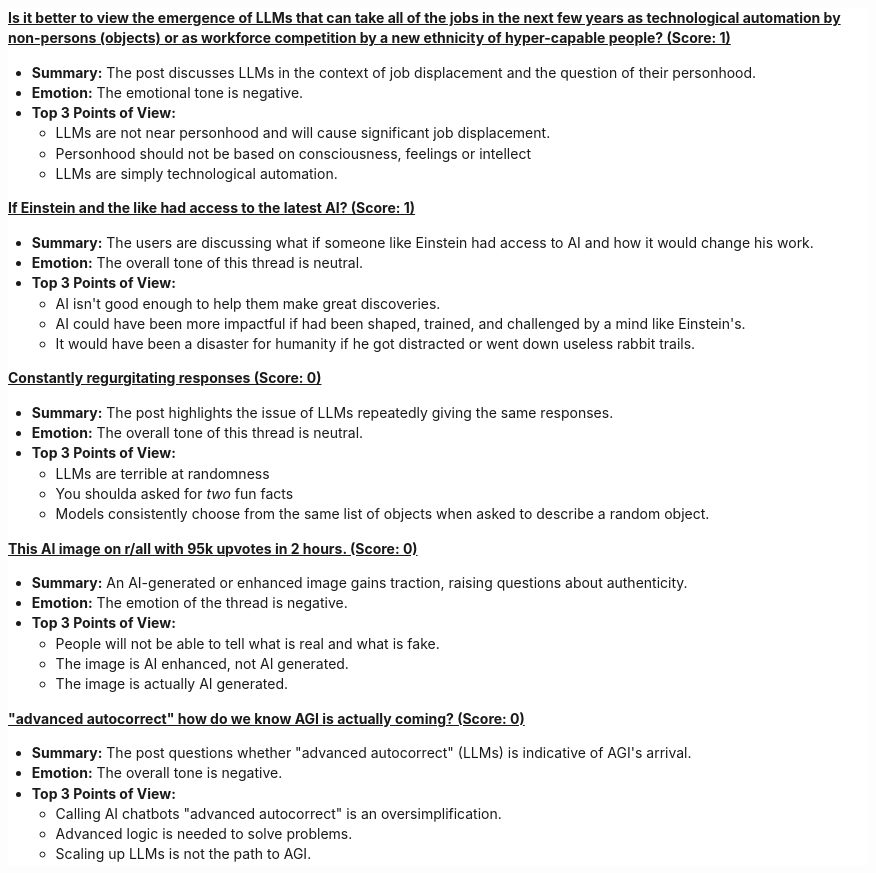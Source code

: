 **[Is it better to view the emergence of LLMs that can take all of the jobs in the next few years as technological automation by non-persons (objects) or as workforce competition by a new ethnicity of hyper-capable people? (Score: 1)](https://www.reddit.com/r/singularity/comments/1k8fhil/is_it_better_to_view_the_emergence_of_llms_that/)**
*   **Summary:** The post discusses LLMs in the context of job displacement and the question of their personhood.
*   **Emotion:** The emotional tone is negative.
*   **Top 3 Points of View:**
    *   LLMs are not near personhood and will cause significant job displacement.
    *   Personhood should not be based on consciousness, feelings or intellect
    *   LLMs are simply technological automation.

**[If Einstein and the like had access to the latest AI? (Score: 1)](https://www.reddit.com/r/singularity/comments/1k8kbv4/if_einstein_and_the_like_had_access_to_the_latest/)**
*   **Summary:** The users are discussing what if someone like Einstein had access to AI and how it would change his work.
*   **Emotion:** The overall tone of this thread is neutral.
*   **Top 3 Points of View:**
    *   AI isn't good enough to help them make great discoveries.
    *   AI could have been more impactful if had been shaped, trained, and challenged by a mind like Einstein's.
    *   It would have been a disaster for humanity if he got distracted or went down useless rabbit trails.

**[Constantly regurgitating responses (Score: 0)](https://i.redd.it/7h5mvzcnt7xe1.jpeg)**
*   **Summary:** The post highlights the issue of LLMs repeatedly giving the same responses.
*   **Emotion:** The overall tone of this thread is neutral.
*   **Top 3 Points of View:**
    *   LLMs are terrible at randomness
    *   You shoulda asked for *two* fun facts
    *   Models consistently choose from the same list of objects when asked to describe a random object.

**[This AI image on r/all with 95k upvotes in 2 hours. (Score: 0)](https://i.redd.it/834tdd8kr6xe1.jpeg)**
*   **Summary:** An AI-generated or enhanced image gains traction, raising questions about authenticity.
*   **Emotion:** The emotion of the thread is negative.
*   **Top 3 Points of View:**
    *   People will not be able to tell what is real and what is fake.
    *   The image is AI enhanced, not AI generated.
    *   The image is actually AI generated.

**["advanced autocorrect" how do we know AGI is actually coming? (Score: 0)](https://www.reddit.com/r/singularity/comments/1k8dmxn/advanced_autocorrect_how_do_we_know_agi_is/)**
*   **Summary:** The post questions whether "advanced autocorrect" (LLMs) is indicative of AGI's arrival.
*   **Emotion:** The overall tone is negative.
*   **Top 3 Points of View:**
    *   Calling AI chatbots "advanced autocorrect" is an oversimplification.
    *   Advanced logic is needed to solve problems.
    *   Scaling up LLMs is not the path to AGI.
